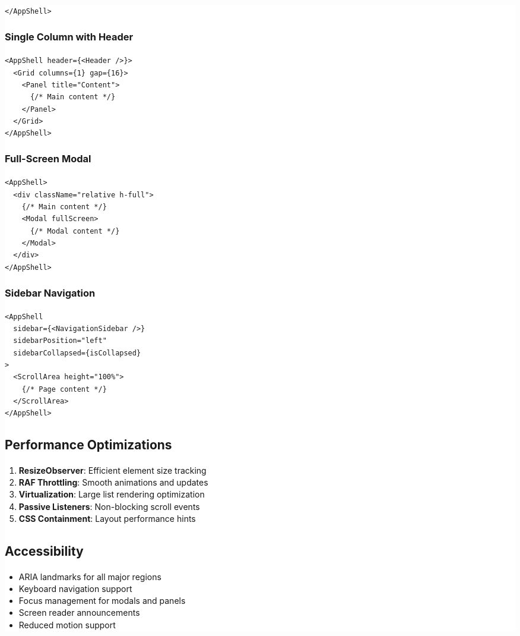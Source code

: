 ```tsx
</AppShell>
```

### Single Column with Header
```tsx
<AppShell header={<Header />}>
  <Grid columns={1} gap={16}>
    <Panel title="Content">
      {/* Main content */}
    </Panel>
  </Grid>
</AppShell>
```

### Full-Screen Modal
```tsx
<AppShell>
  <div className="relative h-full">
    {/* Main content */}
    <Modal fullScreen>
      {/* Modal content */}
    </Modal>
  </div>
</AppShell>
```

### Sidebar Navigation
```tsx
<AppShell 
  sidebar={<NavigationSidebar />}
  sidebarPosition="left"
  sidebarCollapsed={isCollapsed}
>
  <ScrollArea height="100%">
    {/* Page content */}
  </ScrollArea>
</AppShell>
```

## Performance Optimizations

1. **ResizeObserver**: Efficient element size tracking
2. **RAF Throttling**: Smooth animations and updates
3. **Virtualization**: Large list rendering optimization
4. **Passive Listeners**: Non-blocking scroll events
5. **CSS Containment**: Layout performance hints

## Accessibility

- ARIA landmarks for all major regions
- Keyboard navigation support
- Focus management for modals and panels
- Screen reader announcements
- Reduced motion support